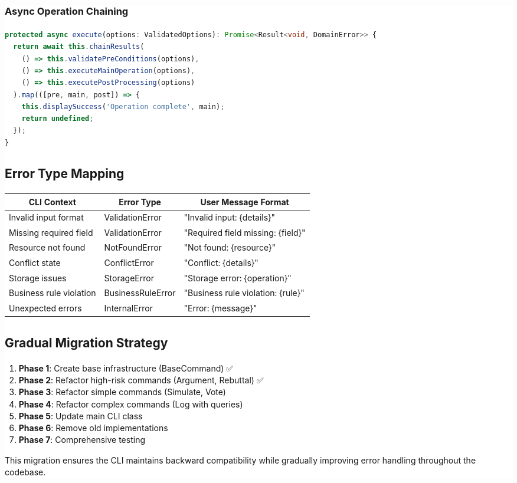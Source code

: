 ### Async Operation Chaining
```typescript
protected async execute(options: ValidatedOptions): Promise<Result<void, DomainError>> {
  return await this.chainResults(
    () => this.validatePreConditions(options),
    () => this.executeMainOperation(options),
    () => this.executePostProcessing(options)
  ).map(([pre, main, post]) => {
    this.displaySuccess('Operation complete', main);
    return undefined;
  });
}
```

## Error Type Mapping

| CLI Context | Error Type | User Message Format |
|-------------|-----------|-------------------|
| Invalid input format | ValidationError | "Invalid input: {details}" |
| Missing required field | ValidationError | "Required field missing: {field}" |
| Resource not found | NotFoundError | "Not found: {resource}" |
| Conflict state | ConflictError | "Conflict: {details}" |
| Storage issues | StorageError | "Storage error: {operation}" |
| Business rule violation | BusinessRuleError | "Business rule violation: {rule}" |
| Unexpected errors | InternalError | "Error: {message}" |

## Gradual Migration Strategy

1. **Phase 1**: Create base infrastructure (BaseCommand) ✅
2. **Phase 2**: Refactor high-risk commands (Argument, Rebuttal) ✅
3. **Phase 3**: Refactor simple commands (Simulate, Vote)
4. **Phase 4**: Refactor complex commands (Log with queries)
5. **Phase 5**: Update main CLI class
6. **Phase 6**: Remove old implementations
7. **Phase 7**: Comprehensive testing

This migration ensures the CLI maintains backward compatibility while gradually improving error handling throughout the codebase.
